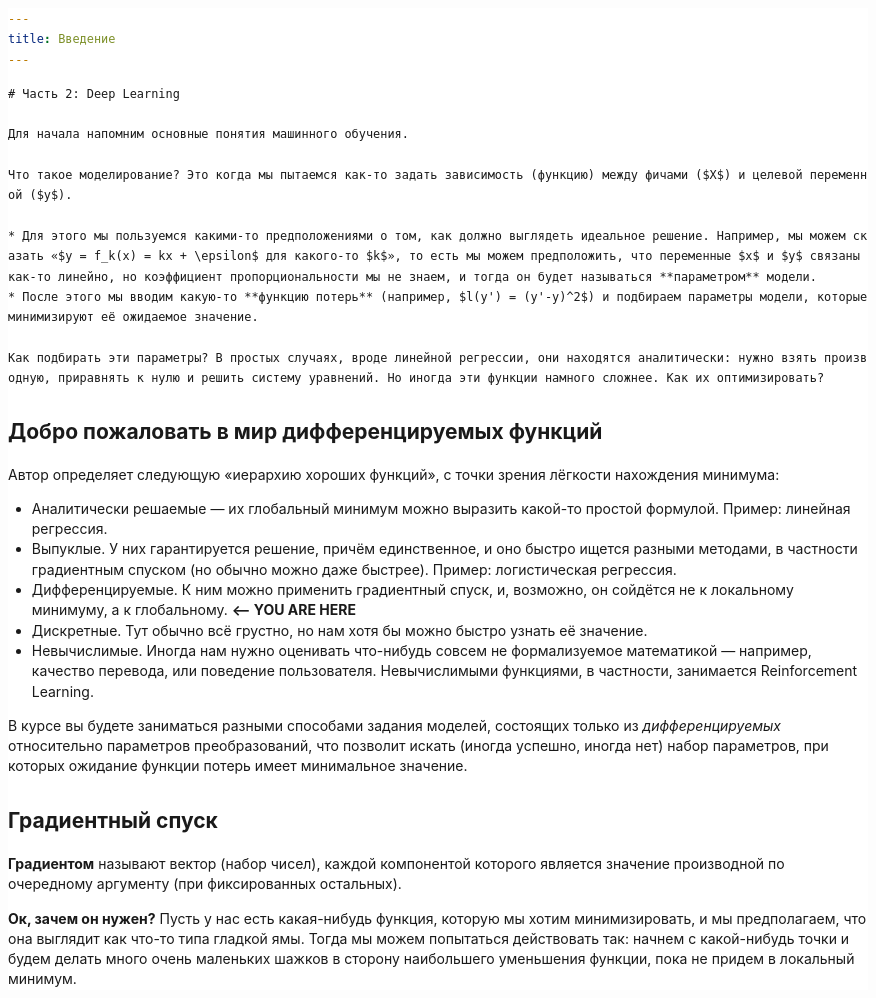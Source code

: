 ```yaml
---
title: Введение
---
```



```
# Часть 2: Deep Learning

Для начала напомним основные понятия машинного обучения.

Что такое моделирование? Это когда мы пытаемся как-то задать зависимость (функцию) между фичами ($X$) и целевой переменной ($y$).

* Для этого мы пользуемся какими-то предположениями о том, как должно выглядеть идеальное решение. Например, мы можем сказать «$y = f_k(x) = kx + \epsilon$ для какого-то $k$», то есть мы можем предположить, что переменные $x$ и $y$ связаны как-то линейно, но коэффициент пропорциональности мы не знаем, и тогда он будет называться **параметром** модели.
* После этого мы вводим какую-то **функцию потерь** (например, $l(y') = (y'-y)^2$) и подбираем параметры модели, которые минимизируют её ожидаемое значение.

Как подбирать эти параметры? В простых случаях, вроде линейной регрессии, они находятся аналитически: нужно взять производную, приравнять к нулю и решить систему уравнений. Но иногда эти функции намного сложнее. Как их оптимизировать?
```

## Добро пожаловать в мир дифференцируемых функций

Автор определяет следующую «иерархию хороших функций», с точки зрения лёгкости нахождения минимума:

* Аналитически решаемые — их глобальный минимум можно выразить какой-то простой формулой. Пример: линейная регрессия.
* Выпуклые. У них гарантируется решение, причём единственное, и оно быстро ищется разными методами, в частности градиентным спуском (но обычно можно даже быстрее). Пример: логистическая регрессия.
* Дифференцируемые. К ним можно применить градиентный спуск, и, возможно, он сойдётся не к локальному минимуму, а к глобальному. **<-- YOU ARE HERE**
* Дискретные. Тут обычно всё грустно, но нам хотя бы можно быстро узнать её значение.
* Невычислимые. Иногда нам нужно оценивать что-нибудь совсем не формализуемое математикой — например, качество перевода, или поведение пользователя. Невычислимыми функциями, в частности, занимается Reinforcement Learning.

В курсе вы будете заниматься разными способами задания моделей, состоящих только из *дифференцируемых* относительно параметров преобразований, что позволит искать (иногда успешно, иногда нет) набор параметров, при которых ожидание функции потерь имеет минимальное значение.

## Градиентный спуск

**Градиентом** называют вектор (набор чисел), каждой компонентой которого является значение производной по очередному аргументу (при фиксированных остальных).

**Ок, зачем он нужен?** Пусть у нас есть какая-нибудь функция, которую мы хотим минимизировать, и мы предполагаем, что она выглядит как что-то типа гладкой ямы. Тогда мы можем попытаться действовать так: начнем с какой-нибудь точки и будем делать много очень маленьких шажков в сторону наибольшего уменьшения функции, пока не придем в локальный минимум.
